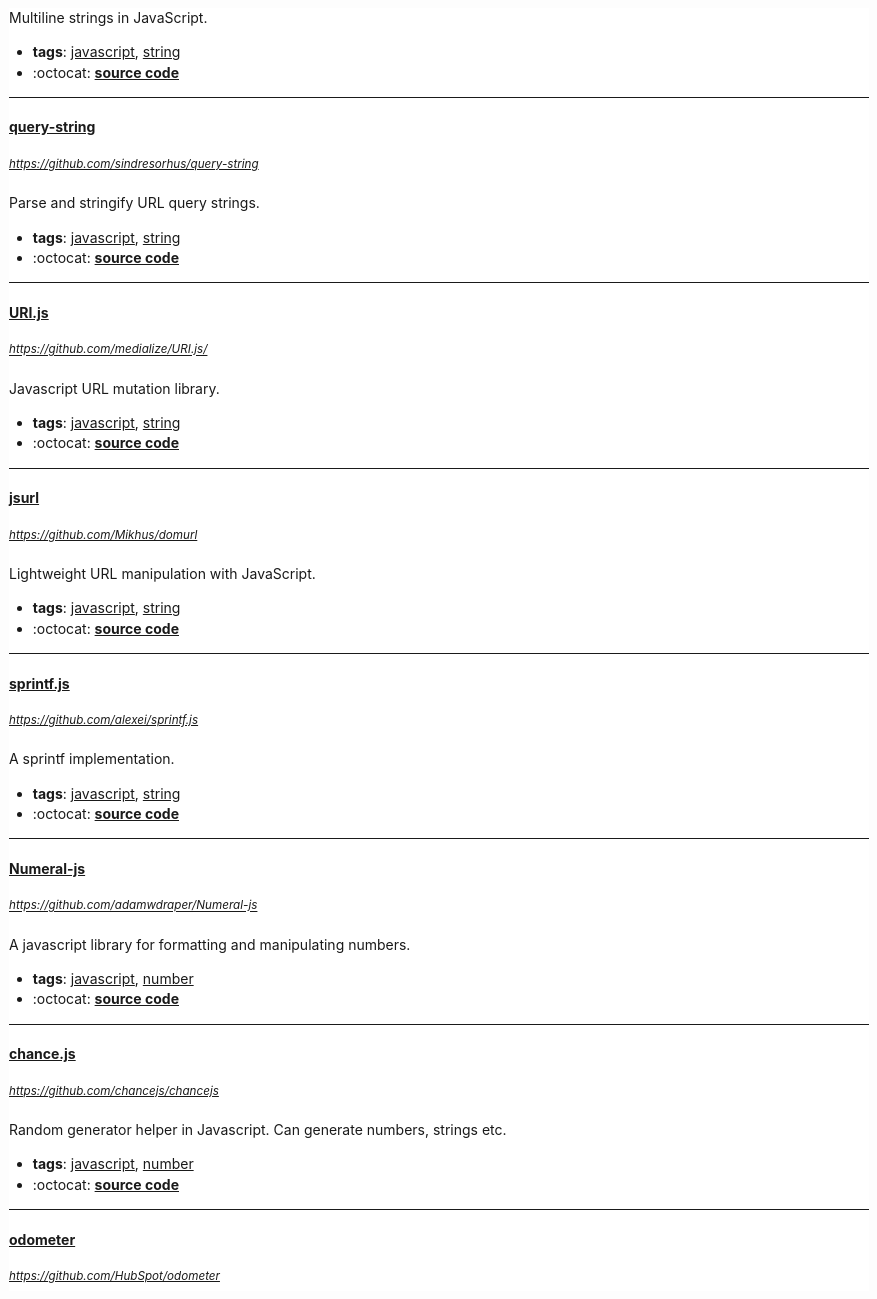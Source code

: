 Multiline strings in JavaScript.
* **tags**: [javascript](../tagged/javascript.md), [string](../tagged/string.md)
* :octocat: **[source code](https://github.com/sindresorhus/multiline)**
---
#### [query-string](https://github.com/sindresorhus/query-string)
_<sup>https://github.com/sindresorhus/query-string</sup>_

Parse and stringify URL query strings.
* **tags**: [javascript](../tagged/javascript.md), [string](../tagged/string.md)
* :octocat: **[source code](https://github.com/sindresorhus/query-string)**
---
#### [URI.js](https://github.com/medialize/URI.js/)
_<sup>https://github.com/medialize/URI.js/</sup>_

Javascript URL mutation library.
* **tags**: [javascript](../tagged/javascript.md), [string](../tagged/string.md)
* :octocat: **[source code](https://github.com/medialize/URI.js/)**
---
#### [jsurl](https://github.com/Mikhus/domurl)
_<sup>https://github.com/Mikhus/domurl</sup>_

Lightweight URL manipulation with JavaScript.
* **tags**: [javascript](../tagged/javascript.md), [string](../tagged/string.md)
* :octocat: **[source code](https://github.com/Mikhus/domurl)**
---
#### [sprintf.js](https://github.com/alexei/sprintf.js)
_<sup>https://github.com/alexei/sprintf.js</sup>_

A sprintf implementation.
* **tags**: [javascript](../tagged/javascript.md), [string](../tagged/string.md)
* :octocat: **[source code](https://github.com/alexei/sprintf.js)**
---
#### [Numeral-js](https://github.com/adamwdraper/Numeral-js)
_<sup>https://github.com/adamwdraper/Numeral-js</sup>_

A javascript library for formatting and manipulating numbers.
* **tags**: [javascript](../tagged/javascript.md), [number](../tagged/number.md)
* :octocat: **[source code](https://github.com/adamwdraper/Numeral-js)**
---
#### [chance.js](https://github.com/chancejs/chancejs)
_<sup>https://github.com/chancejs/chancejs</sup>_

Random generator helper in Javascript. Can generate numbers, strings etc.
* **tags**: [javascript](../tagged/javascript.md), [number](../tagged/number.md)
* :octocat: **[source code](https://github.com/chancejs/chancejs)**
---
#### [odometer](https://github.com/HubSpot/odometer)
_<sup>https://github.com/HubSpot/odometer</sup>_
